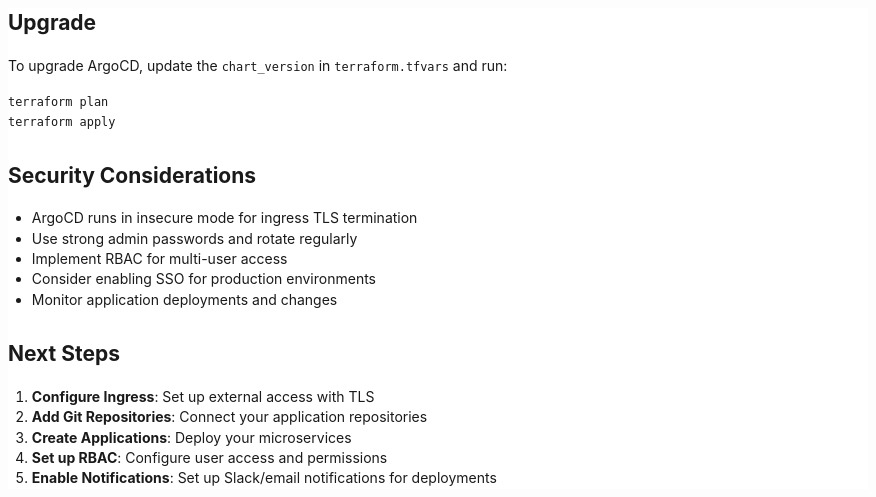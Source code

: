 ## Upgrade

To upgrade ArgoCD, update the `chart_version` in `terraform.tfvars` and run:

```bash
terraform plan
terraform apply
```

## Security Considerations

- ArgoCD runs in insecure mode for ingress TLS termination
- Use strong admin passwords and rotate regularly
- Implement RBAC for multi-user access
- Consider enabling SSO for production environments
- Monitor application deployments and changes

## Next Steps

1. **Configure Ingress**: Set up external access with TLS
2. **Add Git Repositories**: Connect your application repositories
3. **Create Applications**: Deploy your microservices
4. **Set up RBAC**: Configure user access and permissions
5. **Enable Notifications**: Set up Slack/email notifications for deployments
